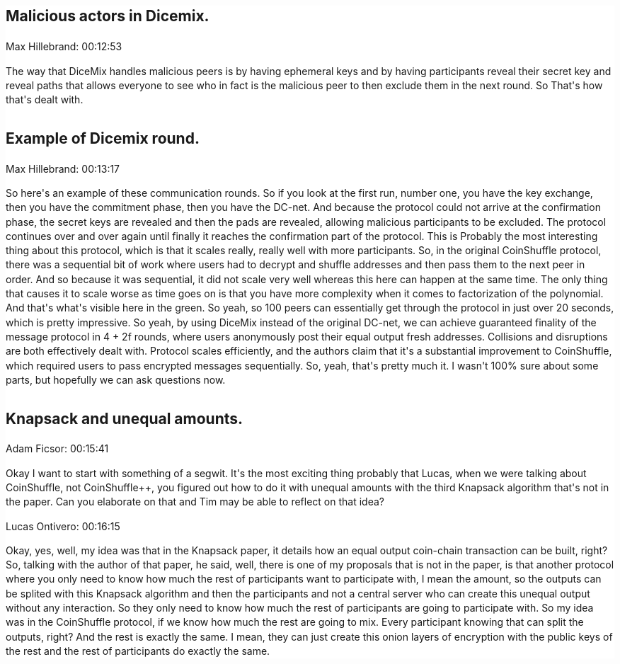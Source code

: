 ## Malicious actors in Dicemix.

Max Hillebrand: 00:12:53

The way that DiceMix handles malicious peers is by having ephemeral keys and by having participants reveal their secret key and reveal paths that allows everyone to see who in fact is the malicious peer to then exclude them in the next round.
So That's how that's dealt with.

## Example of Dicemix round.

Max Hillebrand: 00:13:17

So here's an example of these communication rounds.
So if you look at the first run, number one, you have the key exchange, then you have the commitment phase, then you have the DC-net.
And because the protocol could not arrive at the confirmation phase, the secret keys are revealed and then the pads are revealed, allowing malicious participants to be excluded.
The protocol continues over and over again until finally it reaches the confirmation part of the protocol.
This is Probably the most interesting thing about this protocol, which is that it scales really, really well with more participants.
So, in the original CoinShuffle protocol, there was a sequential bit of work where users had to decrypt and shuffle addresses and then pass them to the next peer in order.
And so because it was sequential, it did not scale very well whereas this here can happen at the same time.
The only thing that causes it to scale worse as time goes on is that you have more complexity when it comes to factorization of the polynomial.
And that's what's visible here in the green.
So yeah, so 100 peers can essentially get through the protocol in just over 20 seconds, which is pretty impressive.
So yeah, by using DiceMix instead of the original DC-net, we can achieve guaranteed finality of the message protocol in 4 + 2f rounds, where users anonymously post their equal output fresh addresses.
Collisions and disruptions are both effectively dealt with.
Protocol scales efficiently, and the authors claim that it's a substantial improvement to CoinShuffle, which required users to pass encrypted messages sequentially.
So, yeah, that's pretty much it.
I wasn't 100% sure about some parts, but hopefully we can ask questions now.

## Knapsack and unequal amounts.

Adam Ficsor: 00:15:41

Okay I want to start with something of a segwit.
It's the most exciting thing probably that Lucas, when we were talking about CoinShuffle, not CoinShuffle++, you figured out how to do it with unequal amounts with the third Knapsack algorithm that's not in the paper.
Can you elaborate on that and Tim may be able to reflect on that idea?

Lucas Ontivero: 00:16:15

Okay, yes, well, my idea was that in the Knapsack paper, it details how an equal output coin-chain transaction can be built, right?
So, talking with the author of that paper, he said, well, there is one of my proposals that is not in the paper, is that another protocol where you only need to know how much the rest of participants want to participate with, I mean the amount, so the outputs can be splited with this Knapsack algorithm and then the participants and not a central server who can create this unequal output without any interaction.
So they only need to know how much the rest of participants are going to participate with.
So my idea was in the CoinShuffle protocol, if we know how much the rest are going to mix.
Every participant knowing that can split the outputs, right?
And the rest is exactly the same.
I mean, they can just create this onion layers of encryption with the public keys of the rest and the rest of participants do exactly the same.